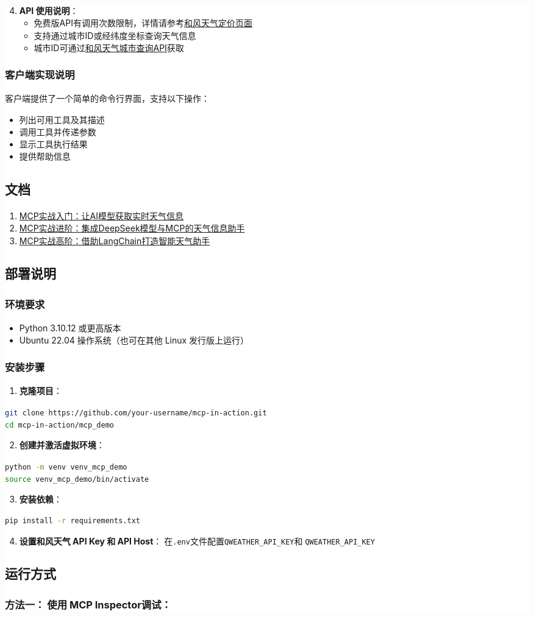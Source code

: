 4. **API 使用说明**：
   - 免费版API有调用次数限制，详情请参考[和风天气定价页面](https://dev.qweather.com/docs/pricing/)
   - 支持通过城市ID或经纬度坐标查询天气信息
   - 城市ID可通过[和风天气城市查询API](https://dev.qweather.com/docs/api/geoapi/)获取

### 客户端实现说明

客户端提供了一个简单的命令行界面，支持以下操作：

- 列出可用工具及其描述
- 调用工具并传递参数
- 显示工具执行结果
- 提供帮助信息


## 文档
1. [MCP实战入门：让AI模型获取实时天气信息](https://mp.weixin.qq.com/s/cJhHf7caaezehEff2GSY_A)
2. [MCP实战进阶：集成DeepSeek模型与MCP的天气信息助手](https://mp.weixin.qq.com/s/1YIYRVw8yF1zeeLtmnhtYQ)
3. [MCP实战高阶：借助LangChain打造智能天气助手]()

## 部署说明

### 环境要求

- Python 3.10.12 或更高版本
- Ubuntu 22.04 操作系统（也可在其他 Linux 发行版上运行）

### 安装步骤

1. **克隆项目**：

```bash
git clone https://github.com/your-username/mcp-in-action.git
cd mcp-in-action/mcp_demo
```

2. **创建并激活虚拟环境**：

```bash
python -m venv venv_mcp_demo
source venv_mcp_demo/bin/activate
```

3. **安装依赖**：

```bash
pip install -r requirements.txt
```

4. **设置和风天气 API Key 和 API Host**：
在`.env`文件配置`QWEATHER_API_KEY`和 `QWEATHER_API_KEY`

## 运行方式

### 方法一： 使用 MCP Inspector调试：
